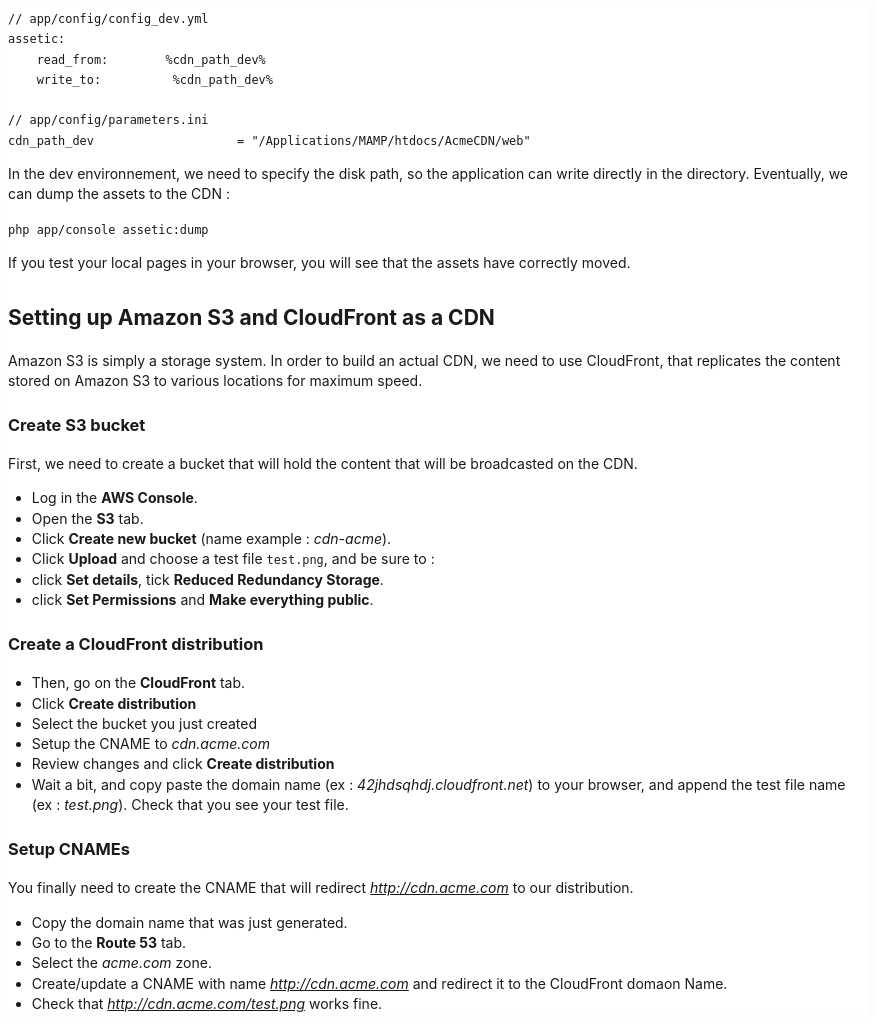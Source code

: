 ```
// app/config/config_dev.yml
assetic:
    read_from:        %cdn_path_dev%
    write_to:          %cdn_path_dev%

// app/config/parameters.ini
cdn_path_dev                    = "/Applications/MAMP/htdocs/AcmeCDN/web"
```

In the dev environnement, we need to specify the disk path, so the application
can write directly in the directory. Eventually, we can dump the assets to the CDN :

```
php app/console assetic:dump
```

If you test your local pages in your browser, you will see that the assets have
correctly moved.

## Setting up Amazon S3 and CloudFront as a CDN

Amazon S3 is simply a storage system. In order to build an actual CDN, we need to
use CloudFront, that replicates the content stored on Amazon S3 to various locations
for maximum speed.

### Create S3 bucket

First, we need to create a bucket that will hold the content that will be broadcasted on the CDN.

* Log in the **AWS Console**.
* Open the **S3** tab.
* Click **Create new bucket** (name example : _cdn-acme_).
* Click **Upload** and choose a test file `test.png`, and be sure to :
 * click **Set details**, tick **Reduced Redundancy Storage**.
 * click **Set Permissions** and **Make everything public**.

### Create a CloudFront distribution

* Then, go on the **CloudFront** tab.
* Click **Create distribution**
* Select the bucket you just created
* Setup the CNAME to _cdn.acme.com_
* Review changes and click **Create distribution**
* Wait a bit, and copy paste the domain name (ex : _42jhdsqhdj.cloudfront.net_)
to your browser, and append the test file name (ex : _test.png_). Check that you
see your test file.

### Setup CNAMEs

You finally need to create the CNAME that will redirect _http://cdn.acme.com_
to our distribution.

* Copy the domain name that was just generated.
* Go to the **Route 53** tab.
* Select the _acme.com_ zone.
* Create/update a CNAME with name _http://cdn.acme.com_ and redirect it to
the CloudFront domaon Name.
* Check that _http://cdn.acme.com/test.png_ works fine.
